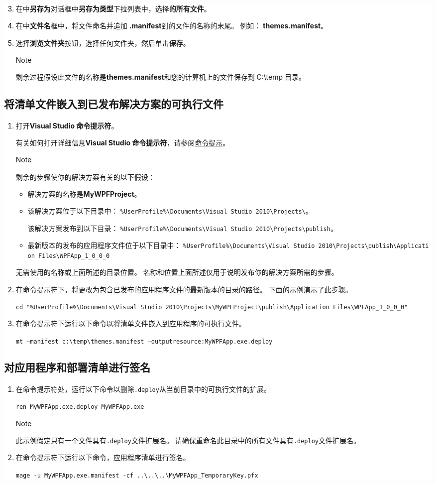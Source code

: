3.  在中**另存为**对话框中**另存为类型**下拉列表中，选择**的所有文件**。  
  
4.  在中**文件名**框中，将文件命名并追加 **.manifest**到的文件的名称的末尾。 例如： **themes.manifest**。  
  
5.  选择**浏览文件夹**按钮，选择任何文件夹，然后单击**保存**。  
  
    > [!NOTE]
    >  剩余过程假设此文件的名称是**themes.manifest**和您的计算机上的文件保存到 C:\temp 目录。  
  
##  <a name="BKMK_embedmanifest"></a> 将清单文件嵌入到已发布解决方案的可执行文件  
  
1.  打开**Visual Studio 命令提示符**。  
  
     有关如何打开详细信息**Visual Studio 命令提示符**，请参阅[命令提示](http://msdn.microsoft.com/library/94fcf524-9045-4993-bfb2-e2d8bad44219)。  
  
    > [!NOTE]
    >  剩余的步骤使你的解决方案有关的以下假设：  
    >   
    >  -   解决方案的名称是**MyWPFProject**。  
    > -   该解决方案位于以下目录中： `%UserProfile%\Documents\Visual Studio 2010\Projects\`。  
    >   
    >      该解决方案发布到以下目录： `%UserProfile%\Documents\Visual Studio 2010\Projects\publish`。  
    > -   最新版本的发布的应用程序文件位于以下目录中： `%UserProfile%\Documents\Visual Studio 2010\Projects\publish\Application Files\WPFApp_1_0_0_0`  
    >   
    >  无需使用的名称或上面所述的目录位置。 名称和位置上面所述仅用于说明发布你的解决方案所需的步骤。  
  
2.  在命令提示符下，将更改为包含已发布的应用程序文件的最新版本的目录的路径。 下面的示例演示了此步骤。  
  
    ```  
    cd "%UserProfile%\Documents\Visual Studio 2010\Projects\MyWPFProject\publish\Application Files\WPFApp_1_0_0_0"  
    ```  
  
3.  在命令提示符下运行以下命令以将清单文件嵌入到应用程序的可执行文件。  
  
    ```  
    mt –manifest c:\temp\themes.manifest –outputresource:MyWPFApp.exe.deploy  
    ```  
  
##  <a name="BKMK_signappdeplyman"></a> 对应用程序和部署清单进行签名  
  
1.  在命令提示符处，运行以下命令以删除`.deploy`从当前目录中的可执行文件的扩展。  
  
    ```  
    ren MyWPFApp.exe.deploy MyWPFApp.exe  
    ```  
  
    > [!NOTE]
    >  此示例假定只有一个文件具有`.deploy`文件扩展名。 请确保重命名此目录中的所有文件具有`.deploy`文件扩展名。  
  
2.  在命令提示符下运行以下命令，应用程序清单进行签名。  
  
    ```  
    mage -u MyWPFApp.exe.manifest -cf ..\..\..\MyWPFApp_TemporaryKey.pfx  
    ```  
  